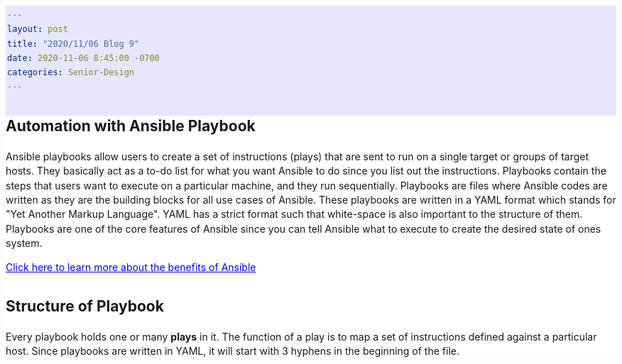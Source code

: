 ```yaml
---                                                                                     
layout: post                         
title: "2020/11/06 Blog 9"                                                
date: 2020-11-06 8:45:00 -0700
categories: Senior-Design
---
```


<style>
body{ background-color: #e6e6ff; }
main { background-color: white; }
a {color: blue; text-decoration:underline; }
a:hover{ background-color: #e6e6ff; }
pre, code{
    color: black;
    background-color: #e6e6ff;
    padding: 2px;
    padding-right: 7px;
    white-space: pre-wrap;
    white-space: -moz-pre-wrap;
    white-space: -pre-wrap;
    white-space: -o-pre-wrap;
    word-wrap: break-word;
}

</style>

<body>
<main role="main">

<h2><strong>Automation with Ansible Playbook</strong></h2>

<p>
Ansible playbooks allow users to create a set of instructions (plays) that are sent to run on a single target or groups of target hosts. They basically act as a to-do list for what you want Ansible to do since you list out the instructions. Playbooks contain the steps that users want to execute on a particular machine, and they run sequentially. Playbooks are files where Ansible codes are written as they are the building blocks for all use cases of Ansible. These playbooks are written in a YAML format which stands for "Yet Another Markup Language". YAML has a strict format such that white-space is also important to the structure of them. Playbooks are one of the core features of Ansible since you can tell Ansible what to execute to create the desired state of ones system. 
</p>

<p>
<a href="https://helloitskayc.github.io/senior-design/2020/10/30/blog-8.html" target="_blank">Click here to learn more about the benefits of Ansible</a>
</p>

<h2><strong>Structure of Playbook</strong></h2>
<p>
Every playbook holds one or many <b>plays</b> in it. The function of a play is to map a set of instructions defined against a particular host. Since playbooks are written in YAML, it will start with 3 hyphens in the beginning of the file. 
